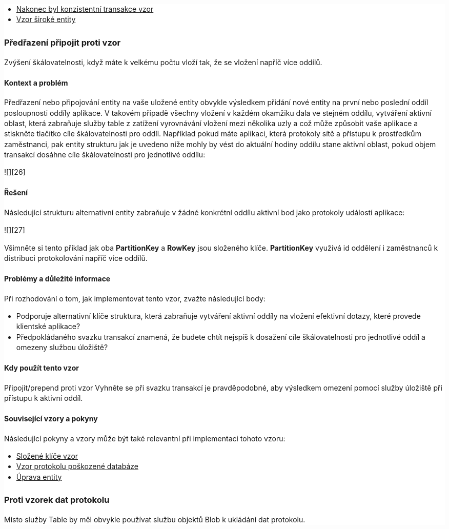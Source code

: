 * [Nakonec byl konzistentní transakce vzor](#eventually-consistent-transactions-pattern)  
* [Vzor široké entity](#wide-entities-pattern)

<a name="prepend-append-anti-pattern"></a>

### <a name="prependappend-anti-pattern"></a>Předřazení připojit proti vzor
Zvýšení škálovatelnosti, když máte k velkému počtu vloží tak, že se vložení napříč více oddílů.  

#### <a name="context-and-problem"></a>Kontext a problém
Předřazení nebo připojování entity na vaše uložené entity obvykle výsledkem přidání nové entity na první nebo poslední oddíl posloupnosti oddíly aplikace. V takovém případě všechny vložení v každém okamžiku dala ve stejném oddílu, vytváření aktivní oblast, která zabraňuje služby table z zatížení vyrovnávání vložení mezi několika uzly a což může způsobit vaše aplikace a stiskněte tlačítko cíle škálovatelnosti pro oddíl. Například pokud máte aplikaci, která protokoly sítě a přístupu k prostředkům zaměstnanci, pak entity strukturu jak je uvedeno níže mohly by vést do aktuální hodiny oddílu stane aktivní oblast, pokud objem transakcí dosáhne cíle škálovatelnosti pro jednotlivé oddílu:  

![][26]

#### <a name="solution"></a>Řešení
Následující strukturu alternativní entity zabraňuje v žádné konkrétní oddílu aktivní bod jako protokoly událostí aplikace:  

![][27]

Všimněte si tento příklad jak oba **PartitionKey** a **RowKey** jsou složeného klíče. **PartitionKey** využívá id oddělení i zaměstnanců k distribuci protokolování napříč více oddílů.  

#### <a name="issues-and-considerations"></a>Problémy a důležité informace
Při rozhodování o tom, jak implementovat tento vzor, zvažte následující body:  

* Podporuje alternativní klíče struktura, která zabraňuje vytváření aktivní oddíly na vložení efektivní dotazy, které provede klientské aplikace?  
* Předpokládaného svazku transakcí znamená, že budete chtít nejspíš k dosažení cíle škálovatelnosti pro jednotlivé oddíl a omezeny službou úložiště?  

#### <a name="when-to-use-this-pattern"></a>Kdy použít tento vzor
Připojit/prepend proti vzor Vyhněte se při svazku transakcí je pravděpodobné, aby výsledkem omezení pomocí služby úložiště při přístupu k aktivní oddíl.  

#### <a name="related-patterns-and-guidance"></a>Související vzory a pokyny
Následující pokyny a vzory může být také relevantní při implementaci tohoto vzoru:  

* [Složené klíče vzor](#compound-key-pattern)  
* [Vzor protokolu poškozené databáze](#log-tail-pattern)  
* [Úprava entity](#modifying-entities)  

### <a name="log-data-anti-pattern"></a>Proti vzorek dat protokolu
Místo služby Table by měl obvykle používat službu objektů Blob k ukládání dat protokolu.  
